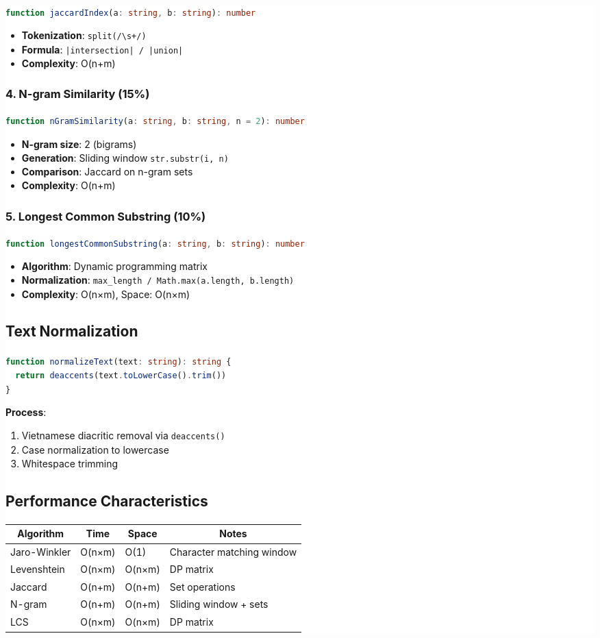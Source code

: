 ```typescript
function jaccardIndex(a: string, b: string): number
```

- **Tokenization**: `split(/\s+/)`
- **Formula**: `|intersection| / |union|`
- **Complexity**: O(n+m)

### 4. N-gram Similarity (15%)

```typescript
function nGramSimilarity(a: string, b: string, n = 2): number
```

- **N-gram size**: 2 (bigrams)
- **Generation**: Sliding window `str.substr(i, n)`
- **Comparison**: Jaccard on n-gram sets
- **Complexity**: O(n+m)

### 5. Longest Common Substring (10%)

```typescript
function longestCommonSubstring(a: string, b: string): number
```

- **Algorithm**: Dynamic programming matrix
- **Normalization**: `max_length / Math.max(a.length, b.length)`
- **Complexity**: O(n×m), Space: O(n×m)

## Text Normalization

```typescript
function normalizeText(text: string): string {
  return deaccents(text.toLowerCase().trim())
}
```

**Process**:

1. Vietnamese diacritic removal via `deaccents()`
2. Case normalization to lowercase
3. Whitespace trimming

## Performance Characteristics

| Algorithm | Time | Space | Notes |
|-----------|------|-------|-------|
| Jaro-Winkler | O(n×m) | O(1) | Character matching window |
| Levenshtein | O(n×m) | O(n×m) | DP matrix |
| Jaccard | O(n+m) | O(n+m) | Set operations |
| N-gram | O(n+m) | O(n+m) | Sliding window + sets |
| LCS | O(n×m) | O(n×m) | DP matrix |
